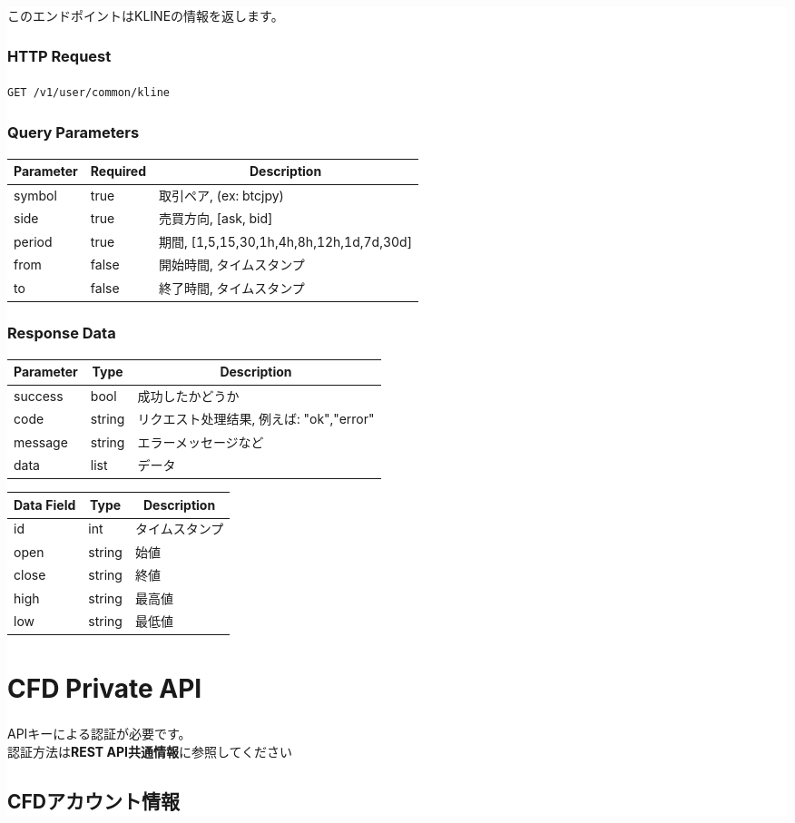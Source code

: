 ```json
```

このエンドポイントはKLINEの情報を返します。

### HTTP Request

`GET /v1/user/common/kline`

### Query Parameters

Parameter | Required | Description
--------- | ------- | -----------
symbol | true | 取引ペア, (ex: btcjpy)
side | true |  売買方向, [ask, bid]
period | true | 期間, [1,5,15,30,1h,4h,8h,12h,1d,7d,30d]
from | false | 開始時間, タイムスタンプ
to | false | 終了時間, タイムスタンプ


### Response Data

| Parameter | Type | Description  
| ------ | ------ | -------  
| success | bool | 成功したかどうか 
| code | string | リクエスト处理结果,  例えば: "ok","error" 
| message | string | エラーメッセージなど
| data   | list | データ 


| Data Field | Type | Description  
| ------ | ------ | -------  
| id | int | タイムスタンプ
| open | string | 始値
| close | string | 終値
| high | string | 最高値
| low | string | 最低値

# CFD Private API

<aside class="notice">
APIキーによる認証が必要です。<br>
認証方法は<b>REST API共通情報</b>に参照してください
</aside>

## CFDアカウント情報
